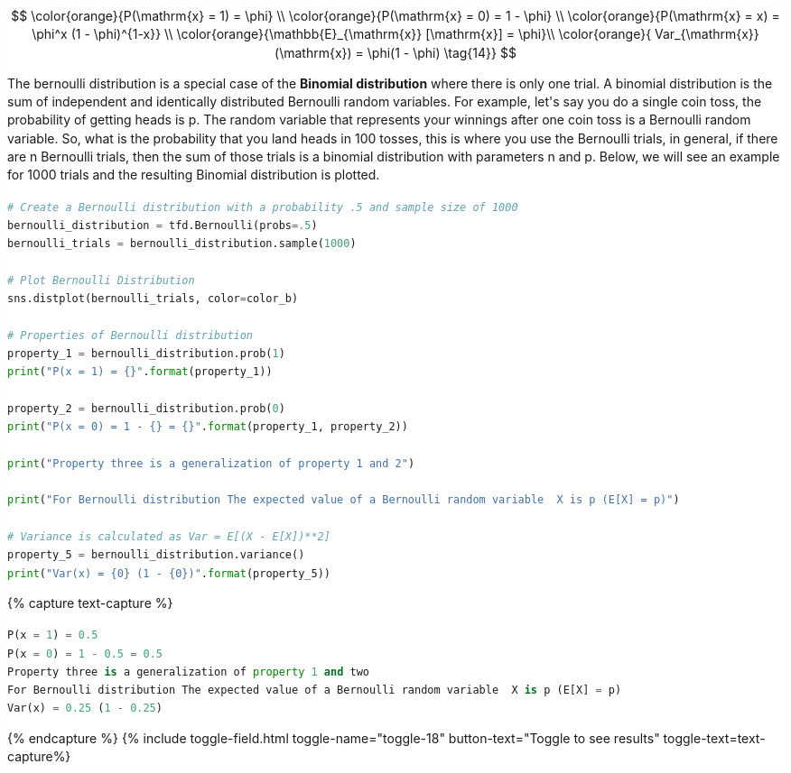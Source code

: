 $$
\color{orange}{P(\mathrm{x} = 1) = \phi} \\
\color{orange}{P(\mathrm{x} = 0) = 1 - \phi} \\
\color{orange}{P(\mathrm{x} = x) = \phi^x (1 - \phi)^{1-x}} \\
\color{orange}{\mathbb{E}_{\mathrm{x}} [\mathrm{x}] = \phi}\\
\color{orange}{ Var_{\mathrm{x}}(\mathrm{x}) = \phi(1 - \phi) \tag{14}}
$$

The bernoulli distribution is a special case of the __Binomial distribution__ where there is only one trial. A binomial distribution is the sum of independent and identically distributed Bernoulli random variables. For example, let's say you do a single coin toss, the probability of getting heads is p. The random variable that represents your winnings after one coin toss is a Bernoulli random variable. So, what is the probability that you land heads in 100 tosses, this is where you use the Bernoulli trials, in general, if there are n Bernoulli trials, then the sum of those trials is a binomial distribution with parameters n and p. Below, we will see an example for 1000 trials and the resulting Binomial distribution is plotted.


```python
# Create a Bernoulli distribution with a probability .5 and sample size of 1000
bernoulli_distribution = tfd.Bernoulli(probs=.5)
bernoulli_trials = bernoulli_distribution.sample(1000)

# Plot Bernoulli Distribution
sns.distplot(bernoulli_trials, color=color_b)

# Properties of Bernoulli distribution
property_1 = bernoulli_distribution.prob(1)
print("P(x = 1) = {}".format(property_1))

property_2 = bernoulli_distribution.prob(0)
print("P(x = 0) = 1 - {} = {}".format(property_1, property_2))

print("Property three is a generalization of property 1 and 2")

print("For Bernoulli distribution The expected value of a Bernoulli random variable  X is p (E[X] = p)")

# Variance is calculated as Var = E[(X - E[X])**2]
property_5 = bernoulli_distribution.variance()
print("Var(x) = {0} (1 - {0})".format(property_5))
```

{% capture text-capture %}
```python
P(x = 1) = 0.5
P(x = 0) = 1 - 0.5 = 0.5
Property three is a generalization of property 1 and two
For Bernoulli distribution The expected value of a Bernoulli random variable  X is p (E[X] = p)
Var(x) = 0.25 (1 - 0.25)
```
{% endcapture %}
{% include toggle-field.html toggle-name="toggle-18" button-text="Toggle to see results" toggle-text=text-capture%}
